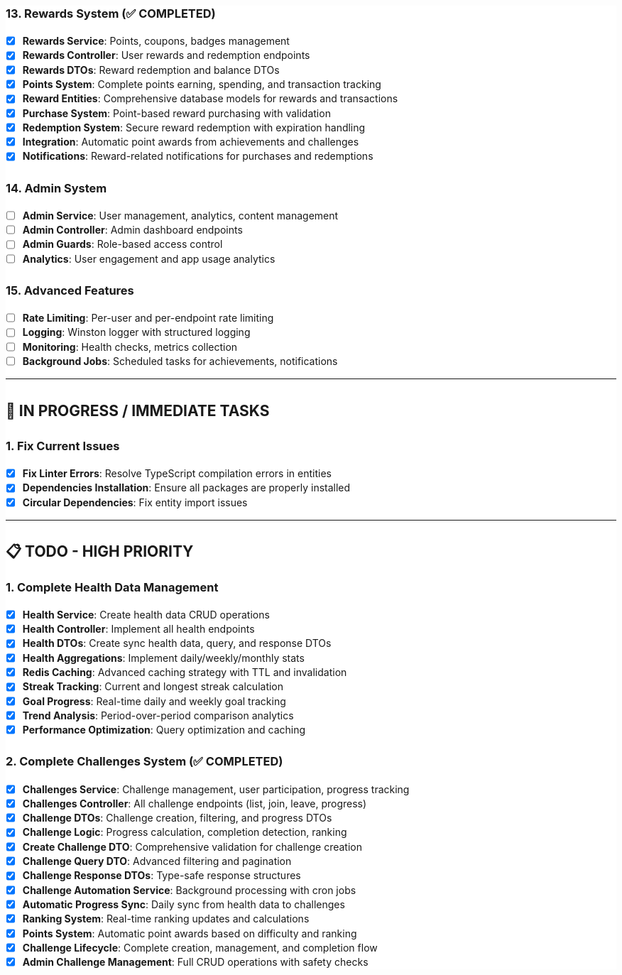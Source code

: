 ### 13. Rewards System (✅ COMPLETED)
- [x] **Rewards Service**: Points, coupons, badges management
- [x] **Rewards Controller**: User rewards and redemption endpoints
- [x] **Rewards DTOs**: Reward redemption and balance DTOs
- [x] **Points System**: Complete points earning, spending, and transaction tracking
- [x] **Reward Entities**: Comprehensive database models for rewards and transactions
- [x] **Purchase System**: Point-based reward purchasing with validation
- [x] **Redemption System**: Secure reward redemption with expiration handling
- [x] **Integration**: Automatic point awards from achievements and challenges
- [x] **Notifications**: Reward-related notifications for purchases and redemptions

### 14. Admin System
- [ ] **Admin Service**: User management, analytics, content management
- [ ] **Admin Controller**: Admin dashboard endpoints
- [ ] **Admin Guards**: Role-based access control
- [ ] **Analytics**: User engagement and app usage analytics

### 15. Advanced Features
- [ ] **Rate Limiting**: Per-user and per-endpoint rate limiting
- [ ] **Logging**: Winston logger with structured logging
- [ ] **Monitoring**: Health checks, metrics collection
- [ ] **Background Jobs**: Scheduled tasks for achievements, notifications

---

## 🔄 **IN PROGRESS / IMMEDIATE TASKS**

### 1. Fix Current Issues
- [x] **Fix Linter Errors**: Resolve TypeScript compilation errors in entities
- [x] **Dependencies Installation**: Ensure all packages are properly installed
- [x] **Circular Dependencies**: Fix entity import issues

---

## 📋 **TODO - HIGH PRIORITY**

### 1. Complete Health Data Management
- [x] **Health Service**: Create health data CRUD operations
- [x] **Health Controller**: Implement all health endpoints
- [x] **Health DTOs**: Create sync health data, query, and response DTOs
- [x] **Health Aggregations**: Implement daily/weekly/monthly stats
- [x] **Redis Caching**: Advanced caching strategy with TTL and invalidation
- [x] **Streak Tracking**: Current and longest streak calculation
- [x] **Goal Progress**: Real-time daily and weekly goal tracking
- [x] **Trend Analysis**: Period-over-period comparison analytics
- [x] **Performance Optimization**: Query optimization and caching

### 2. Complete Challenges System (✅ COMPLETED)
- [x] **Challenges Service**: Challenge management, user participation, progress tracking
- [x] **Challenges Controller**: All challenge endpoints (list, join, leave, progress)
- [x] **Challenge DTOs**: Challenge creation, filtering, and progress DTOs
- [x] **Challenge Logic**: Progress calculation, completion detection, ranking
- [x] **Create Challenge DTO**: Comprehensive validation for challenge creation
- [x] **Challenge Query DTO**: Advanced filtering and pagination
- [x] **Challenge Response DTOs**: Type-safe response structures
- [x] **Challenge Automation Service**: Background processing with cron jobs
- [x] **Automatic Progress Sync**: Daily sync from health data to challenges
- [x] **Ranking System**: Real-time ranking updates and calculations
- [x] **Points System**: Automatic point awards based on difficulty and ranking
- [x] **Challenge Lifecycle**: Complete creation, management, and completion flow
- [x] **Admin Challenge Management**: Full CRUD operations with safety checks